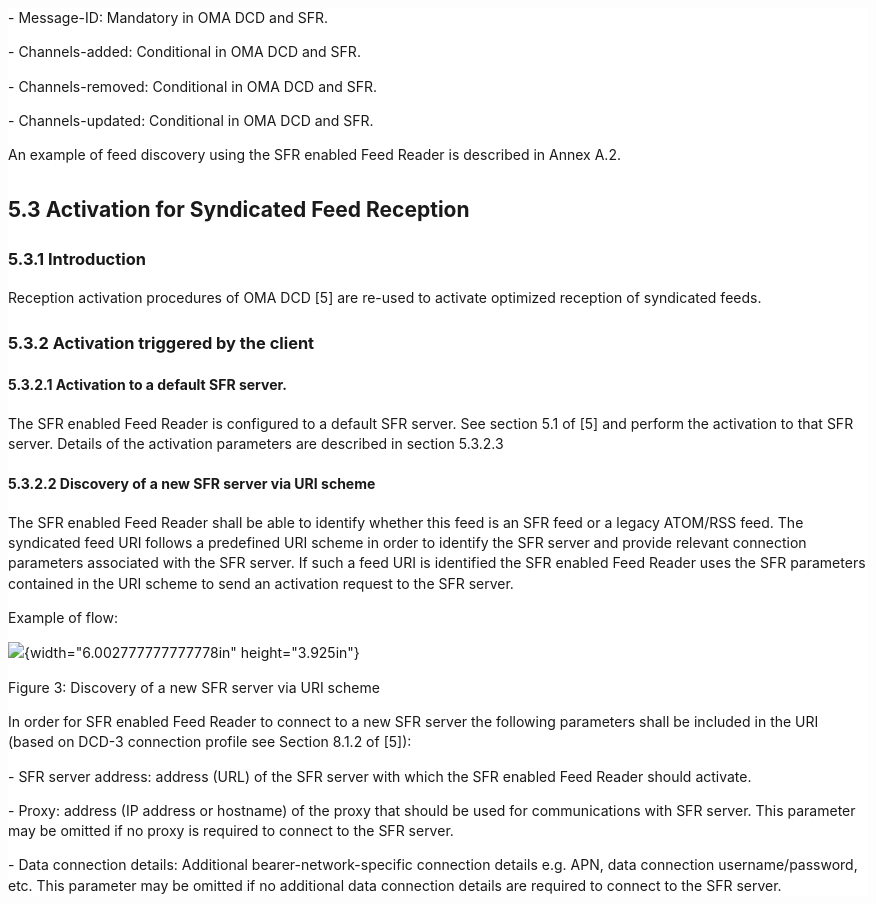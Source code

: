 \- Message-ID: Mandatory in OMA DCD and SFR.

\- Channels-added: Conditional in OMA DCD and SFR.

\- Channels-removed: Conditional in OMA DCD and SFR.

\- Channels-updated: Conditional in OMA DCD and SFR.

An example of feed discovery using the SFR enabled Feed Reader is
described in Annex A.2.

5.3 Activation for Syndicated Feed Reception
--------------------------------------------

### 5.3.1 Introduction

Reception activation procedures of OMA DCD \[5\] are re-used to activate
optimized reception of syndicated feeds.

### 5.3.2 Activation triggered by the client

#### 5.3.2.1 Activation to a default SFR server.

The SFR enabled Feed Reader is configured to a default SFR server. See
section 5.1 of \[5\] and perform the activation to that SFR server.
Details of the activation parameters are described in section 5.3.2.3

#### 5.3.2.2 Discovery of a new SFR server via URI scheme

The SFR enabled Feed Reader shall be able to identify whether this feed
is an SFR feed or a legacy ATOM/RSS feed. The syndicated feed URI
follows a predefined URI scheme in order to identify the SFR server and
provide relevant connection parameters associated with the SFR server.
If such a feed URI is identified the SFR enabled Feed Reader uses the
SFR parameters contained in the URI scheme to send an activation request
to the SFR server.

Example of flow:

![](media/image5.wmf){width="6.002777777777778in" height="3.925in"}

Figure 3: Discovery of a new SFR server via URI scheme

In order for SFR enabled Feed Reader to connect to a new SFR server the
following parameters shall be included in the URI (based on DCD-3
connection profile see Section 8.1.2 of \[5\]):

\- SFR server address: address (URL) of the SFR server with which the
SFR enabled Feed Reader should activate.

\- Proxy: address (IP address or hostname) of the proxy that should be
used for communications with SFR server. This parameter may be omitted
if no proxy is required to connect to the SFR server.

\- Data connection details: Additional bearer-network-specific
connection details e.g. APN, data connection username/password, etc.
This parameter may be omitted if no additional data connection details
are required to connect to the SFR server.
